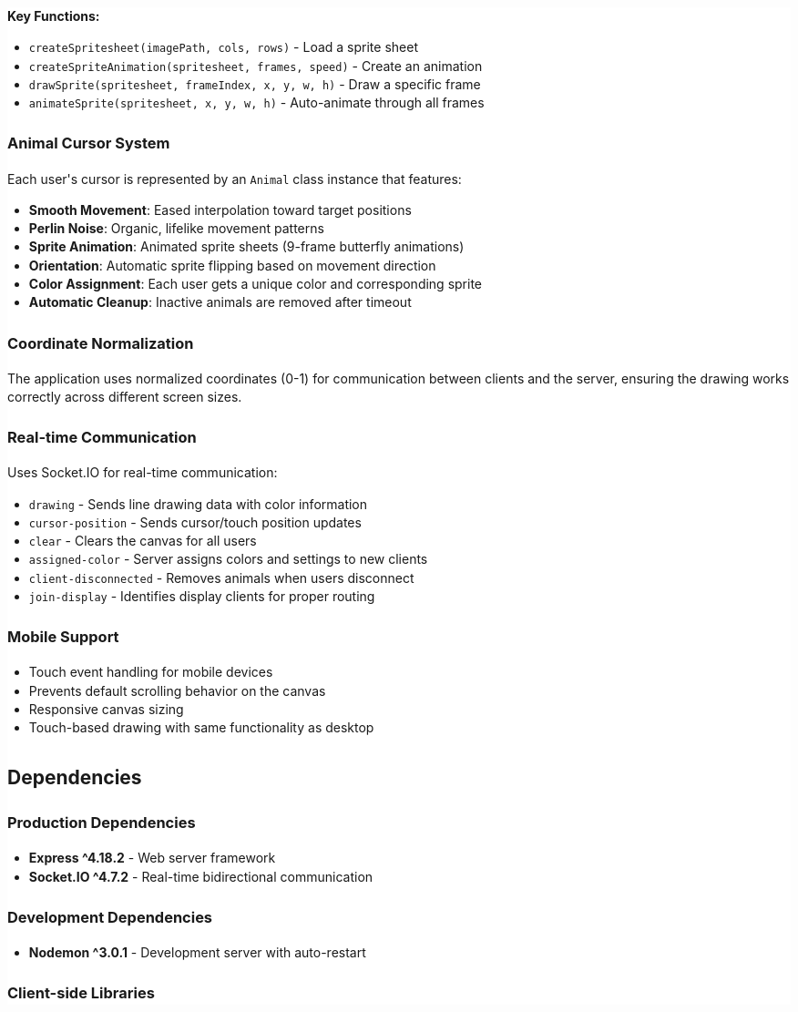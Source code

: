 **Key Functions:**

- `createSpritesheet(imagePath, cols, rows)` - Load a sprite sheet
- `createSpriteAnimation(spritesheet, frames, speed)` - Create an animation
- `drawSprite(spritesheet, frameIndex, x, y, w, h)` - Draw a specific frame
- `animateSprite(spritesheet, x, y, w, h)` - Auto-animate through all frames

### Animal Cursor System

Each user's cursor is represented by an `Animal` class instance that features:

- **Smooth Movement**: Eased interpolation toward target positions
- **Perlin Noise**: Organic, lifelike movement patterns
- **Sprite Animation**: Animated sprite sheets (9-frame butterfly animations)
- **Orientation**: Automatic sprite flipping based on movement direction
- **Color Assignment**: Each user gets a unique color and corresponding sprite
- **Automatic Cleanup**: Inactive animals are removed after timeout

### Coordinate Normalization

The application uses normalized coordinates (0-1) for communication between clients and the server, ensuring the drawing works correctly across different screen sizes.

### Real-time Communication

Uses Socket.IO for real-time communication:

- `drawing` - Sends line drawing data with color information
- `cursor-position` - Sends cursor/touch position updates
- `clear` - Clears the canvas for all users
- `assigned-color` - Server assigns colors and settings to new clients
- `client-disconnected` - Removes animals when users disconnect
- `join-display` - Identifies display clients for proper routing

### Mobile Support

- Touch event handling for mobile devices
- Prevents default scrolling behavior on the canvas
- Responsive canvas sizing
- Touch-based drawing with same functionality as desktop

## Dependencies

### Production Dependencies

- **Express ^4.18.2** - Web server framework
- **Socket.IO ^4.7.2** - Real-time bidirectional communication

### Development Dependencies

- **Nodemon ^3.0.1** - Development server with auto-restart

### Client-side Libraries
